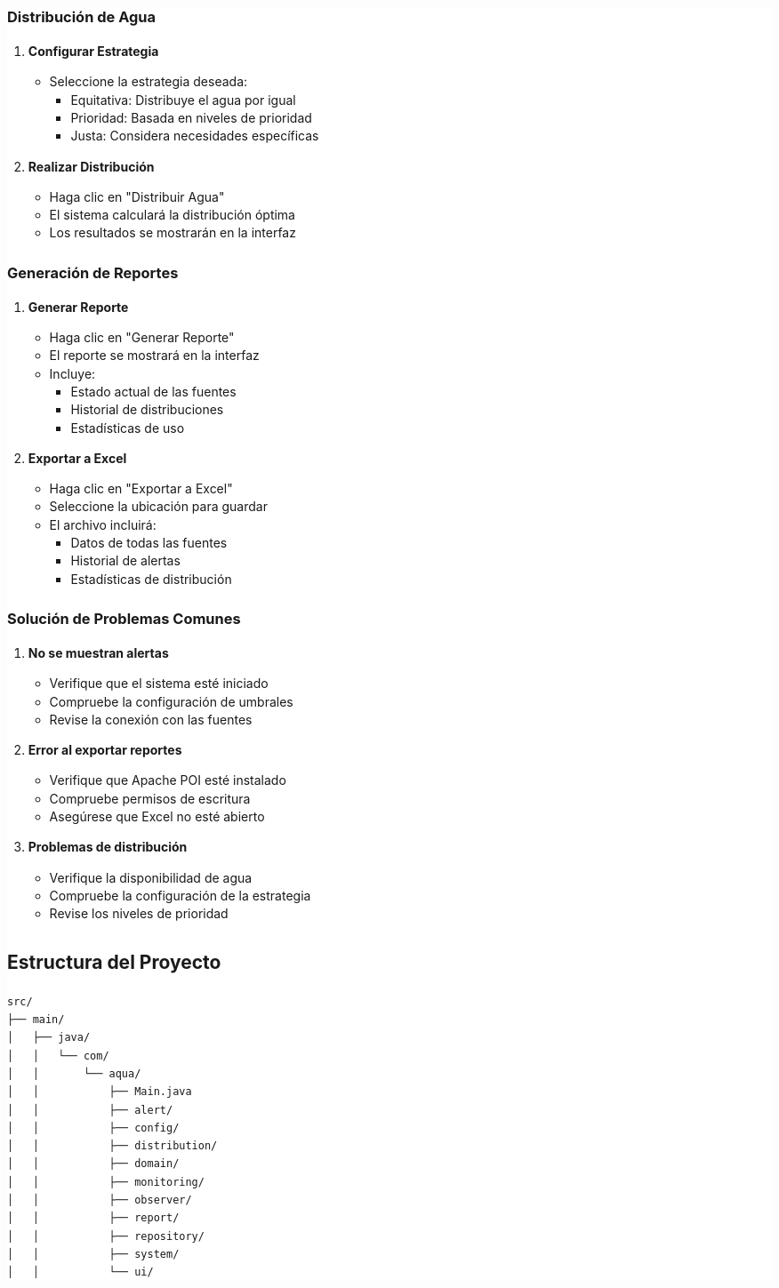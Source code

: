 ### Distribución de Agua
1. **Configurar Estrategia**
   - Seleccione la estrategia deseada:
     - Equitativa: Distribuye el agua por igual
     - Prioridad: Basada en niveles de prioridad
     - Justa: Considera necesidades específicas

2. **Realizar Distribución**
   - Haga clic en "Distribuir Agua"
   - El sistema calculará la distribución óptima
   - Los resultados se mostrarán en la interfaz

### Generación de Reportes
1. **Generar Reporte**
   - Haga clic en "Generar Reporte"
   - El reporte se mostrará en la interfaz
   - Incluye:
     - Estado actual de las fuentes
     - Historial de distribuciones
     - Estadísticas de uso

2. **Exportar a Excel**
   - Haga clic en "Exportar a Excel"
   - Seleccione la ubicación para guardar
   - El archivo incluirá:
     - Datos de todas las fuentes
     - Historial de alertas
     - Estadísticas de distribución

### Solución de Problemas Comunes
1. **No se muestran alertas**
   - Verifique que el sistema esté iniciado
   - Compruebe la configuración de umbrales
   - Revise la conexión con las fuentes

2. **Error al exportar reportes**
   - Verifique que Apache POI esté instalado
   - Compruebe permisos de escritura
   - Asegúrese que Excel no esté abierto

3. **Problemas de distribución**
   - Verifique la disponibilidad de agua
   - Compruebe la configuración de la estrategia
   - Revise los niveles de prioridad

## Estructura del Proyecto

```
src/
├── main/
│   ├── java/
│   │   └── com/
│   │       └── aqua/
│   │           ├── Main.java
│   │           ├── alert/
│   │           ├── config/
│   │           ├── distribution/
│   │           ├── domain/
│   │           ├── monitoring/
│   │           ├── observer/
│   │           ├── report/
│   │           ├── repository/
│   │           ├── system/
│   │           └── ui/
```
